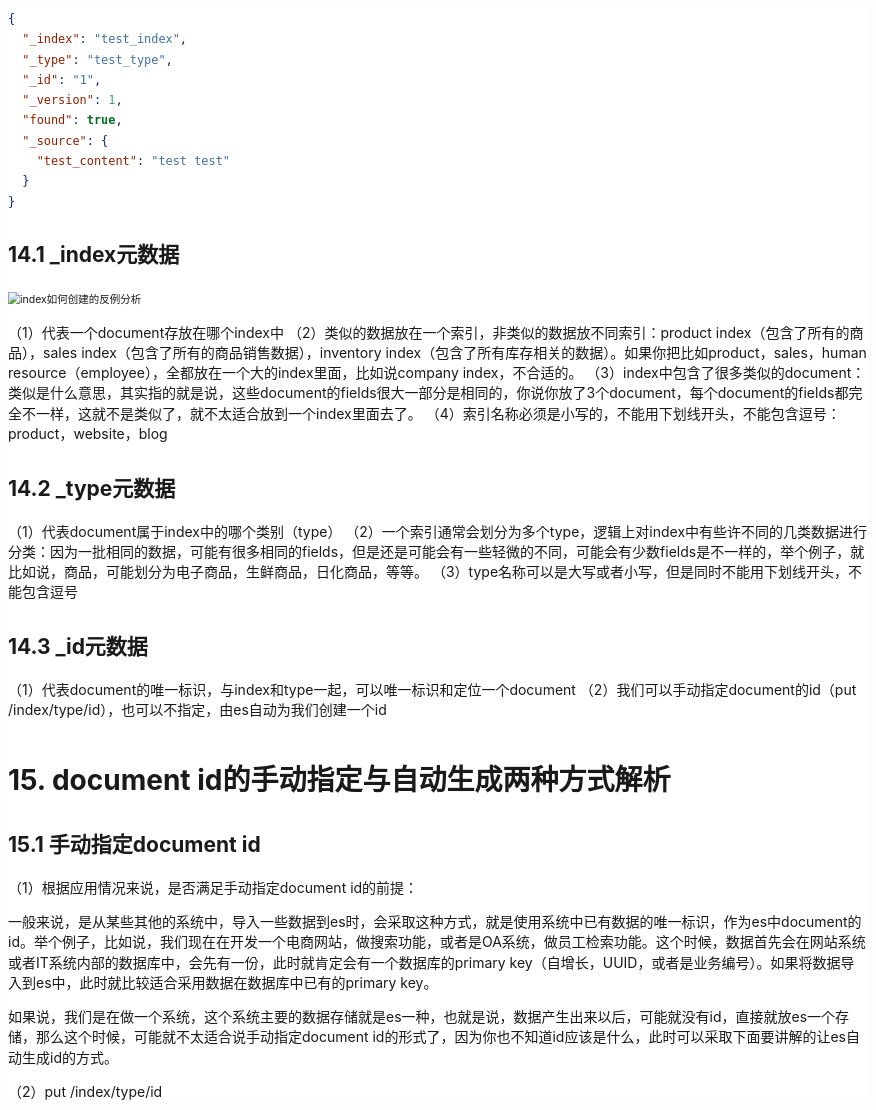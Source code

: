 ```json
{
  "_index": "test_index",
  "_type": "test_type",
  "_id": "1",
  "_version": 1,
  "found": true,
  "_source": {
    "test_content": "test test"
  }
}
```

## 14.1 _index元数据

<img src="http://blog-1259650185.cosbj.myqcloud.com/img/202110/31/1635690207.png" alt="index如何创建的反例分析" style="zoom:75%;" />

（1）代表一个document存放在哪个index中
（2）类似的数据放在一个索引，非类似的数据放不同索引：product index（包含了所有的商品），sales index（包含了所有的商品销售数据），inventory index（包含了所有库存相关的数据）。如果你把比如product，sales，human resource（employee），全都放在一个大的index里面，比如说company index，不合适的。
（3）index中包含了很多类似的document：类似是什么意思，其实指的就是说，这些document的fields很大一部分是相同的，你说你放了3个document，每个document的fields都完全不一样，这就不是类似了，就不太适合放到一个index里面去了。
（4）索引名称必须是小写的，不能用下划线开头，不能包含逗号：product，website，blog

## 14.2 _type元数据

（1）代表document属于index中的哪个类别（type）
（2）一个索引通常会划分为多个type，逻辑上对index中有些许不同的几类数据进行分类：因为一批相同的数据，可能有很多相同的fields，但是还是可能会有一些轻微的不同，可能会有少数fields是不一样的，举个例子，就比如说，商品，可能划分为电子商品，生鲜商品，日化商品，等等。
（3）type名称可以是大写或者小写，但是同时不能用下划线开头，不能包含逗号

## 14.3 _id元数据

（1）代表document的唯一标识，与index和type一起，可以唯一标识和定位一个document
（2）我们可以手动指定document的id（put /index/type/id），也可以不指定，由es自动为我们创建一个id

# 15. document id的手动指定与自动生成两种方式解析

## 15.1 手动指定document id

（1）根据应用情况来说，是否满足手动指定document id的前提：

一般来说，是从某些其他的系统中，导入一些数据到es时，会采取这种方式，就是使用系统中已有数据的唯一标识，作为es中document的id。举个例子，比如说，我们现在在开发一个电商网站，做搜索功能，或者是OA系统，做员工检索功能。这个时候，数据首先会在网站系统或者IT系统内部的数据库中，会先有一份，此时就肯定会有一个数据库的primary key（自增长，UUID，或者是业务编号）。如果将数据导入到es中，此时就比较适合采用数据在数据库中已有的primary key。

如果说，我们是在做一个系统，这个系统主要的数据存储就是es一种，也就是说，数据产生出来以后，可能就没有id，直接就放es一个存储，那么这个时候，可能就不太适合说手动指定document id的形式了，因为你也不知道id应该是什么，此时可以采取下面要讲解的让es自动生成id的方式。

（2）put /index/type/id
